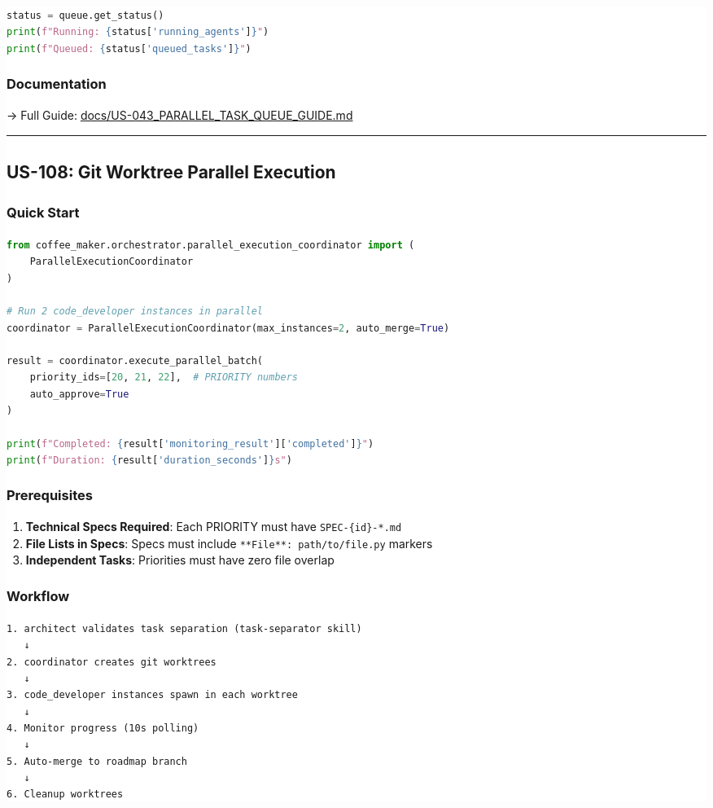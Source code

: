 ```python
status = queue.get_status()
print(f"Running: {status['running_agents']}")
print(f"Queued: {status['queued_tasks']}")
```

### Documentation

→ Full Guide: [docs/US-043_PARALLEL_TASK_QUEUE_GUIDE.md](US-043_PARALLEL_TASK_QUEUE_GUIDE.md)

---

## US-108: Git Worktree Parallel Execution

### Quick Start

```python
from coffee_maker.orchestrator.parallel_execution_coordinator import (
    ParallelExecutionCoordinator
)

# Run 2 code_developer instances in parallel
coordinator = ParallelExecutionCoordinator(max_instances=2, auto_merge=True)

result = coordinator.execute_parallel_batch(
    priority_ids=[20, 21, 22],  # PRIORITY numbers
    auto_approve=True
)

print(f"Completed: {result['monitoring_result']['completed']}")
print(f"Duration: {result['duration_seconds']}s")
```

### Prerequisites

1. **Technical Specs Required**: Each PRIORITY must have `SPEC-{id}-*.md`
2. **File Lists in Specs**: Specs must include `**File**: path/to/file.py` markers
3. **Independent Tasks**: Priorities must have zero file overlap

### Workflow

```
1. architect validates task separation (task-separator skill)
   ↓
2. coordinator creates git worktrees
   ↓
3. code_developer instances spawn in each worktree
   ↓
4. Monitor progress (10s polling)
   ↓
5. Auto-merge to roadmap branch
   ↓
6. Cleanup worktrees
```

